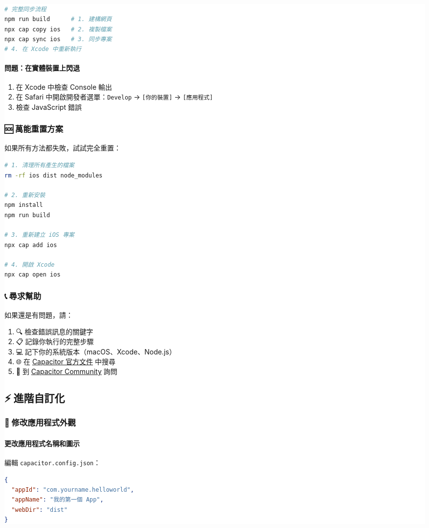 ```bash
# 完整同步流程
npm run build      # 1. 建構網頁
npx cap copy ios   # 2. 複製檔案
npx cap sync ios   # 3. 同步專案
# 4. 在 Xcode 中重新執行
```

#### 問題：在實體裝置上閃退

1. 在 Xcode 中檢查 Console 輸出
2. 在 Safari 中開啟開發者選單：`Develop` → `[你的裝置]` → `[應用程式]`
3. 檢查 JavaScript 錯誤

### 🆘 萬能重置方案

如果所有方法都失敗，試試完全重置：

```bash
# 1. 清理所有產生的檔案
rm -rf ios dist node_modules

# 2. 重新安裝
npm install
npm run build

# 3. 重新建立 iOS 專案
npx cap add ios

# 4. 開啟 Xcode
npx cap open ios
```

### 📞 尋求幫助

如果還是有問題，請：

1. 🔍 檢查錯誤訊息的關鍵字
2. 📋 記錄你執行的完整步驟
3. 💻 記下你的系統版本（macOS、Xcode、Node.js）
4. 🌐 在 [Capacitor 官方文件](https://capacitorjs.com/docs) 中搜尋
5. 💬 到 [Capacitor Community](https://github.com/ionic-team/capacitor/discussions) 詢問

## ⚡ 進階自訂化

### 🎨 修改應用程式外觀

#### 更改應用程式名稱和圖示

編輯 `capacitor.config.json`：
```json
{
  "appId": "com.yourname.helloworld",
  "appName": "我的第一個 App",
  "webDir": "dist"
}
```

